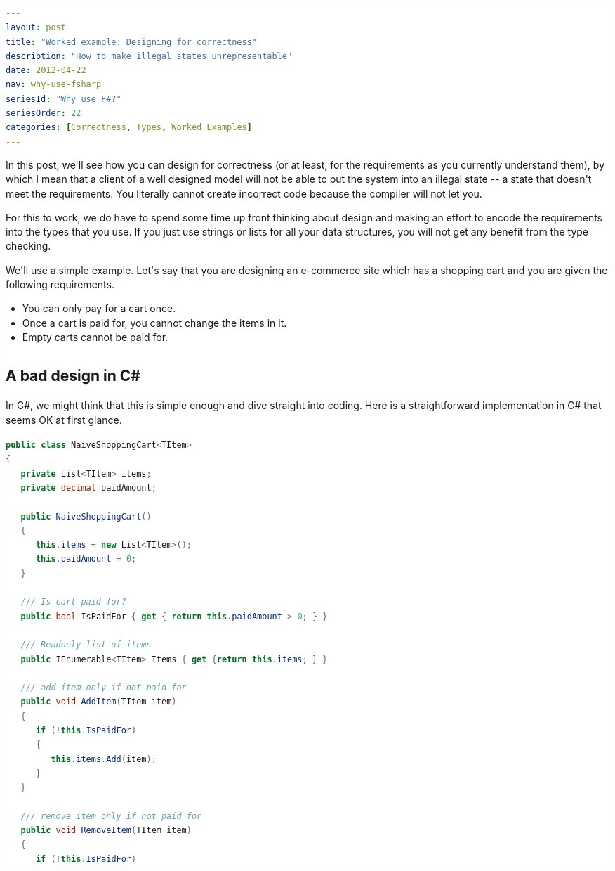 ```yaml
---
layout: post
title: "Worked example: Designing for correctness"
description: "How to make illegal states unrepresentable"
date: 2012-04-22
nav: why-use-fsharp
seriesId: "Why use F#?"
seriesOrder: 22
categories: [Correctness, Types, Worked Examples]
---
```


In this post, we'll see how you can design for correctness (or at least, for the requirements as you currently understand them), by which I mean that a client of a well designed model will not be able to put the system into an illegal state -- a state that doesn't meet the requirements. You literally cannot create incorrect code because the compiler will not let you.

For this to work, we do have to spend some time up front thinking about design and making an effort to encode the requirements into the types that you use.
If you just use strings or lists for all your data structures, you will not get any benefit from the type checking.

We'll use a simple example. Let's say that you are designing an e-commerce site which has a shopping cart and you are given the following requirements.

* You can only pay for a cart once.
* Once a cart is paid for, you cannot change the items in it.
* Empty carts cannot be paid for.

## A bad design in C# ##

In C#, we might think that this is simple enough and dive straight into coding. Here is a straightforward implementation in C# that seems OK at first glance.

```csharp
public class NaiveShoppingCart<TItem>
{
   private List<TItem> items;
   private decimal paidAmount;

   public NaiveShoppingCart()
   {
      this.items = new List<TItem>();
      this.paidAmount = 0;
   }

   /// Is cart paid for?
   public bool IsPaidFor { get { return this.paidAmount > 0; } }

   /// Readonly list of items
   public IEnumerable<TItem> Items { get {return this.items; } }

   /// add item only if not paid for
   public void AddItem(TItem item)
   {
      if (!this.IsPaidFor)
      {
         this.items.Add(item);
      }
   }

   /// remove item only if not paid for
   public void RemoveItem(TItem item)
   {
      if (!this.IsPaidFor)
```